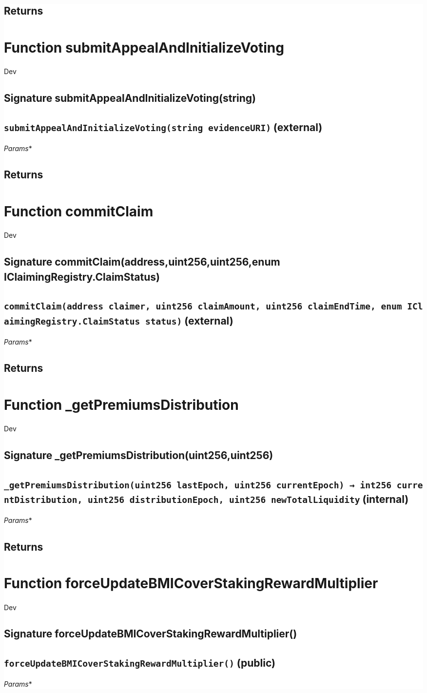 **Returns**
-----
# Function submitAppealAndInitializeVoting

Dev 
## Signature submitAppealAndInitializeVoting(string)
## `submitAppealAndInitializeVoting(string evidenceURI)` (external)
*Params**

**Returns**
-----
# Function commitClaim

Dev 
## Signature commitClaim(address,uint256,uint256,enum IClaimingRegistry.ClaimStatus)
## `commitClaim(address claimer, uint256 claimAmount, uint256 claimEndTime, enum IClaimingRegistry.ClaimStatus status)` (external)
*Params**

**Returns**
-----
# Function _getPremiumsDistribution

Dev 
## Signature _getPremiumsDistribution(uint256,uint256)
## `_getPremiumsDistribution(uint256 lastEpoch, uint256 currentEpoch) → int256 currentDistribution, uint256 distributionEpoch, uint256 newTotalLiquidity` (internal)
*Params**

**Returns**
-----
# Function forceUpdateBMICoverStakingRewardMultiplier

Dev 
## Signature forceUpdateBMICoverStakingRewardMultiplier()
## `forceUpdateBMICoverStakingRewardMultiplier()` (public)
*Params**
